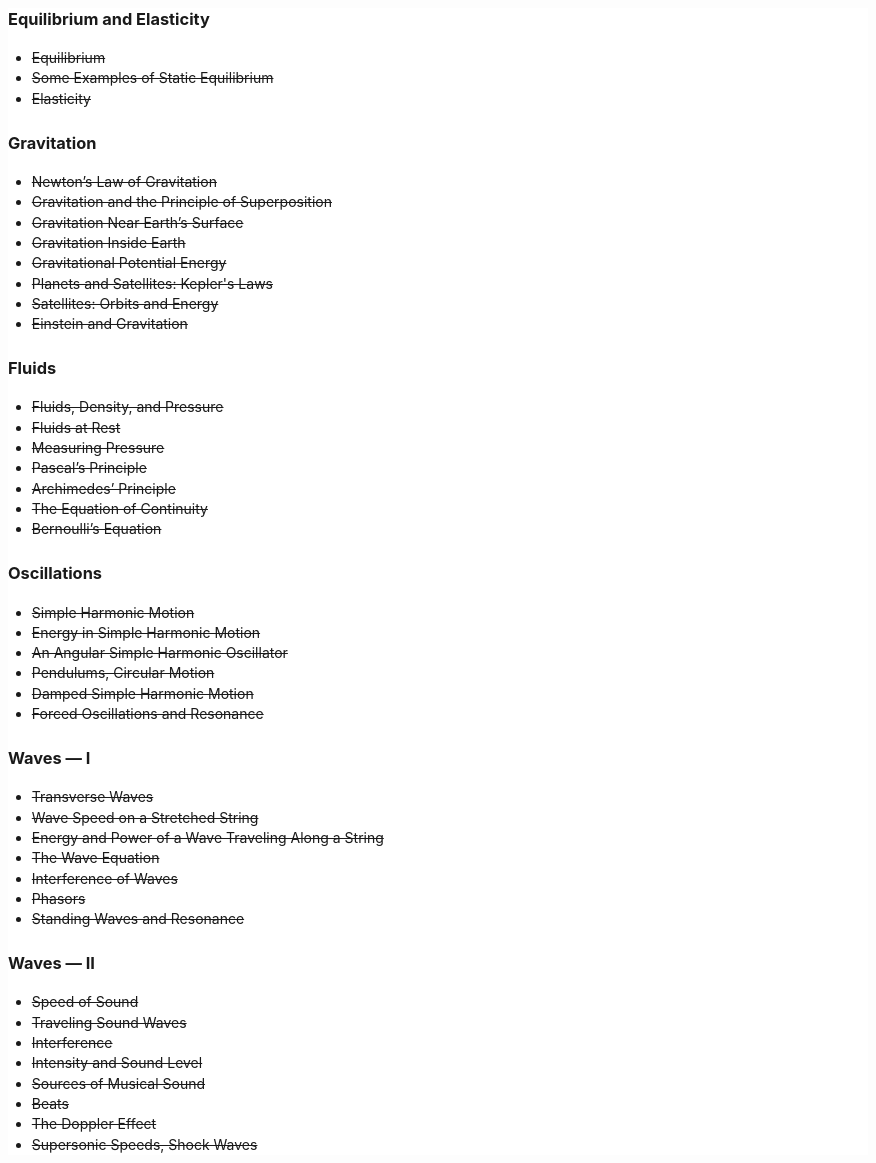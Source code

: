 ### Equilibrium and Elasticity

- ~~Equilibrium~~
- ~~Some Examples of Static Equilibrium~~
- ~~Elasticity~~

### Gravitation

- ~~Newton’s Law of Gravitation~~
- ~~Gravitation and the Principle of Superposition~~
- ~~Gravitation Near Earth’s Surface~~
- ~~Gravitation Inside Earth~~
- ~~Gravitational Potential Energy~~
- ~~Planets and Satellites: Kepler's Laws~~
- ~~Satellites: Orbits and Energy~~
- ~~Einstein and Gravitation~~

### Fluids

- ~~Fluids, Density, and Pressure~~
- ~~Fluids at Rest~~
- ~~Measuring Pressure~~
- ~~Pascal’s Principle~~
- ~~Archimedes’ Principle~~
- ~~The Equation of Continuity~~
- ~~Bernoulli’s Equation~~

### Oscillations

- ~~Simple Harmonic Motion~~
- ~~Energy in Simple Harmonic Motion~~
- ~~An Angular Simple Harmonic Oscillator~~
- ~~Pendulums, Circular Motion~~
- ~~Damped Simple Harmonic Motion~~
- ~~Forced Oscillations and Resonance~~

### Waves — I

- ~~Transverse Waves~~
- ~~Wave Speed on a Stretched String~~
- ~~Energy and Power of a Wave Traveling Along a String~~
- ~~The Wave Equation~~
- ~~Interference of Waves~~
- ~~Phasors~~
- ~~Standing Waves and Resonance~~

### Waves — II

- ~~Speed of Sound~~
- ~~Traveling Sound Waves~~
- ~~Interference~~
- ~~Intensity and Sound Level~~
- ~~Sources of Musical Sound~~
- ~~Beats~~
- ~~The Doppler Effect~~
- ~~Supersonic Speeds, Shock Waves~~
